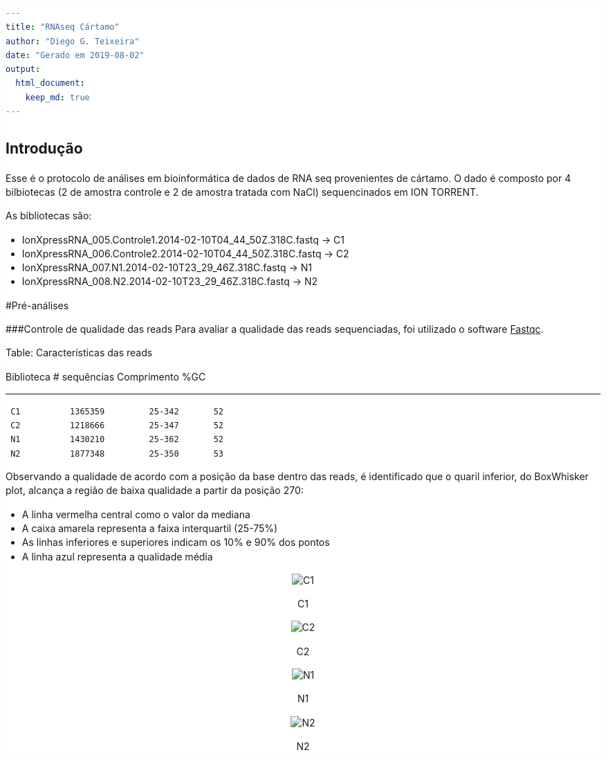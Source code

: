 ```yaml
---
title: "RNAseq Cártamo"
author: "Diego G. Teixeira"
date: "Gerado em 2019-08-02"
output: 
  html_document:
    keep_md: true
---
```




## Introdução

Esse é o protocolo de análises em bioinformática de dados de RNA seq provenientes de cártamo. O dado é composto por 4 bilbiotecas (2 de amostra controle e 2 de amostra tratada com NaCl) sequencinados em ION TORRENT.

As bibliotecas são:

* IonXpressRNA_005.Controle1.2014-02-10T04_44_50Z.318C.fastq -> C1
* IonXpressRNA_006.Controle2.2014-02-10T04_44_50Z.318C.fastq -> C2
* IonXpressRNA_007.N1.2014-02-10T23_29_46Z.318C.fastq -> N1
* IonXpressRNA_008.N2.2014-02-10T23_29_46Z.318C.fastq -> N2


#Pré-análises

###Controle de qualidade das reads
Para avaliar a qualidade das reads sequenciadas, foi utilizado o software [Fastqc](https://www.bioinformatics.babraham.ac.uk/projects/fastqc/).


Table: Características das reads

 Biblioteca    # sequências    Comprimento    %GC 
------------  --------------  -------------  -----
     C1          1365359         25-342       52  
     C2          1218666         25-347       52  
     N1          1430210         25-362       52  
     N2          1877348         25-350       53  

Observando a qualidade de acordo com a posição da base dentro das reads, é identificado que o quaril inferior, do BoxWhisker plot, alcança a região de baixa qualidade a partir da posição 270: 

* A linha vermelha central como o valor da mediana
* A caixa amarela representa a faixa interquartil (25-75%)
* As linhas inferiores e superiores indicam os 10% e 90% dos pontos
* A linha azul representa a qualidade média

<div class="figure" style="text-align: center">
<img src="Figures/quality/raw/C1_per_base_quality.png" alt="C1" width="90%" />
<p class="caption">C1</p>
</div>
<div class="figure" style="text-align: center">
<img src="Figures/quality/raw/C2_per_base_quality.png" alt="C2" width="90%" />
<p class="caption">C2</p>
</div>
<div class="figure" style="text-align: center">
<img src="Figures/quality/raw/N1_per_base_quality.png" alt="N1" width="90%" />
<p class="caption">N1</p>
</div>
<div class="figure" style="text-align: center">
<img src="Figures/quality/raw/N2_per_base_quality.png" alt="N2" width="90%" />
<p class="caption">N2</p>
</div>